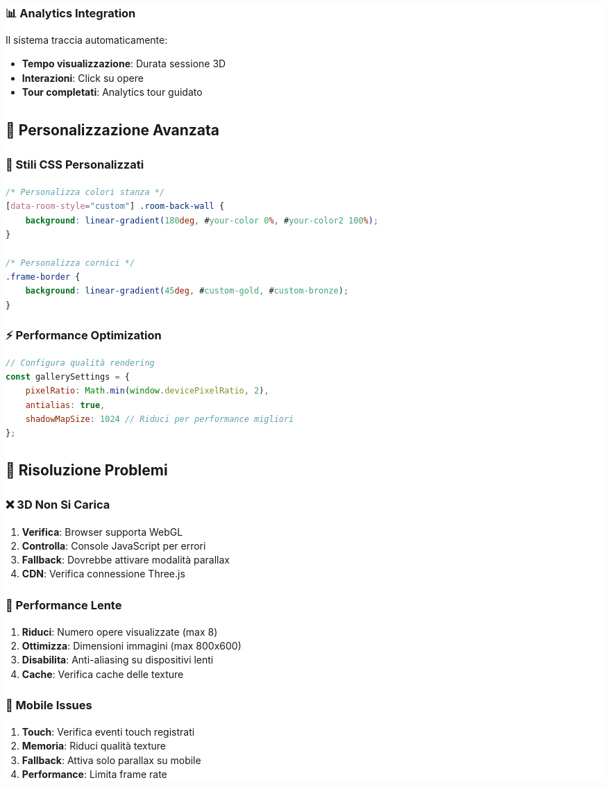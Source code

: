 ### 📊 Analytics Integration
Il sistema traccia automaticamente:
- **Tempo visualizzazione**: Durata sessione 3D
- **Interazioni**: Click su opere
- **Tour completati**: Analytics tour guidato

## 🔧 Personalizzazione Avanzata

### 🎨 Stili CSS Personalizzati
```css
/* Personalizza colori stanza */
[data-room-style="custom"] .room-back-wall {
    background: linear-gradient(180deg, #your-color 0%, #your-color2 100%);
}

/* Personalizza cornici */
.frame-border {
    background: linear-gradient(45deg, #custom-gold, #custom-bronze);
}
```

### ⚡ Performance Optimization
```javascript
// Configura qualità rendering
const gallerySettings = {
    pixelRatio: Math.min(window.devicePixelRatio, 2),
    antialias: true,
    shadowMapSize: 1024 // Riduci per performance migliori
};
```

## 🐛 Risoluzione Problemi

### ❌ 3D Non Si Carica
1. **Verifica**: Browser supporta WebGL
2. **Controlla**: Console JavaScript per errori
3. **Fallback**: Dovrebbe attivare modalità parallax
4. **CDN**: Verifica connessione Three.js

### 🐌 Performance Lente
1. **Riduci**: Numero opere visualizzate (max 8)
2. **Ottimizza**: Dimensioni immagini (max 800x600)
3. **Disabilita**: Anti-aliasing su dispositivi lenti
4. **Cache**: Verifica cache delle texture

### 📱 Mobile Issues
1. **Touch**: Verifica eventi touch registrati
2. **Memoria**: Riduci qualità texture
3. **Fallback**: Attiva solo parallax su mobile
4. **Performance**: Limita frame rate
